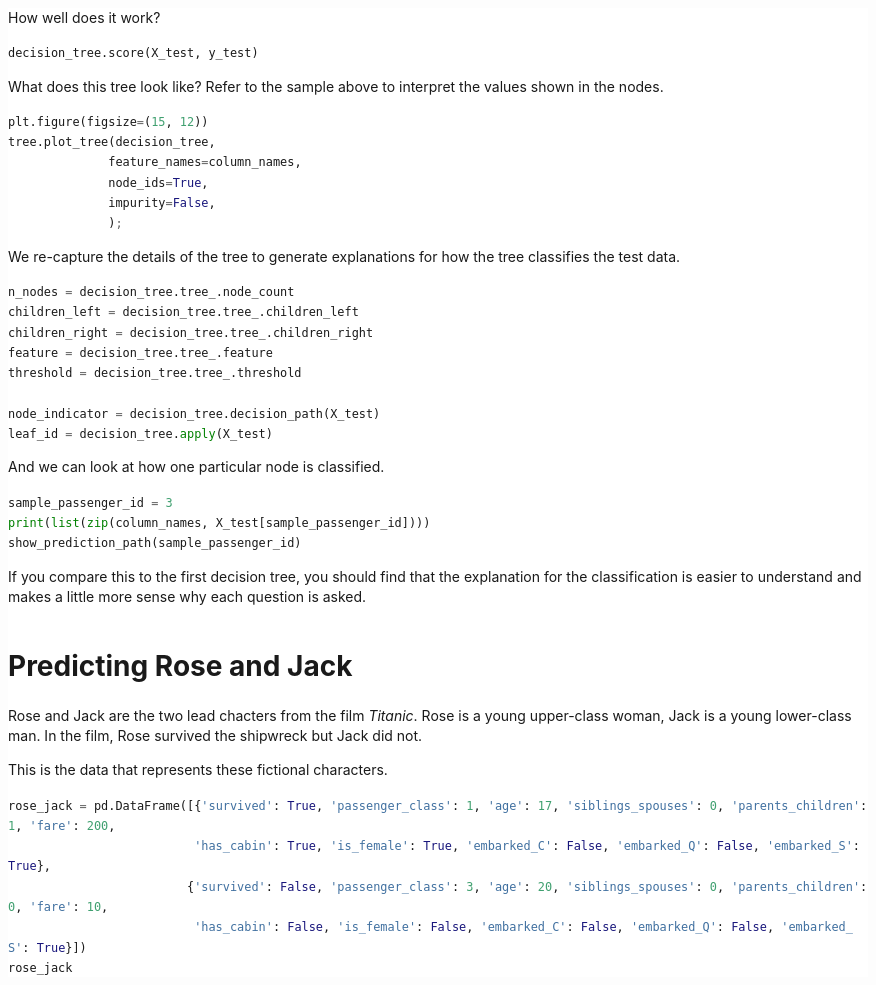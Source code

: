 How well does it work?

```python
decision_tree.score(X_test, y_test)
```

What does this tree look like? Refer to the sample above to interpret the values shown in the nodes.

```python
plt.figure(figsize=(15, 12))
tree.plot_tree(decision_tree,
              feature_names=column_names,
              node_ids=True,
              impurity=False,
              );
```

We re-capture the details of the tree to generate explanations for how the tree classifies the test data.

```python
n_nodes = decision_tree.tree_.node_count
children_left = decision_tree.tree_.children_left
children_right = decision_tree.tree_.children_right
feature = decision_tree.tree_.feature
threshold = decision_tree.tree_.threshold

node_indicator = decision_tree.decision_path(X_test)
leaf_id = decision_tree.apply(X_test)
```

And we can look at how one particular node is classified.

```python
sample_passenger_id = 3
print(list(zip(column_names, X_test[sample_passenger_id])))
show_prediction_path(sample_passenger_id)
```

If you compare this to the first decision tree, you should find that the explanation for the classification is easier to understand and makes a little more sense why each question is asked.


# Predicting Rose and Jack
Rose and Jack are the two lead chacters from the film _Titanic_. Rose is a young upper-class woman, Jack is a young lower-class man. In the film, Rose survived the shipwreck but Jack did not.

This is the data that represents these fictional characters.

```python
rose_jack = pd.DataFrame([{'survived': True, 'passenger_class': 1, 'age': 17, 'siblings_spouses': 0, 'parents_children': 1, 'fare': 200, 
                          'has_cabin': True, 'is_female': True, 'embarked_C': False, 'embarked_Q': False, 'embarked_S': True},
                         {'survived': False, 'passenger_class': 3, 'age': 20, 'siblings_spouses': 0, 'parents_children': 0, 'fare': 10, 
                          'has_cabin': False, 'is_female': False, 'embarked_C': False, 'embarked_Q': False, 'embarked_S': True}])
rose_jack
```
